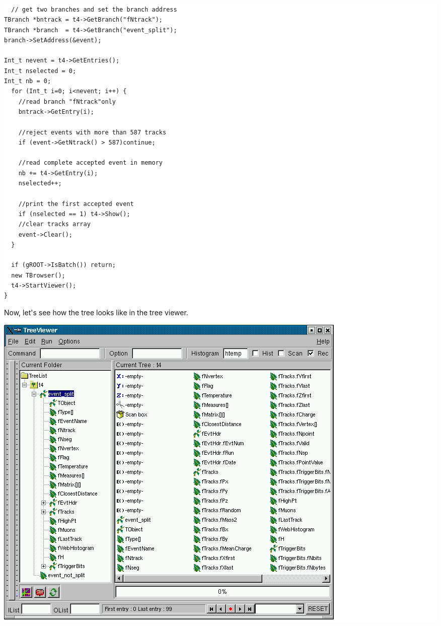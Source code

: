 ``` {.cpp}
  // get two branches and set the branch address
TBranch *bntrack = t4->GetBranch("fNtrack");
TBranch *branch  = t4->GetBranch("event_split");
branch->SetAddress(&event);

Int_t nevent = t4->GetEntries();
Int_t nselected = 0;
Int_t nb = 0;
  for (Int_t i=0; i<nevent; i++) {
    //read branch "fNtrack"only
    bntrack->GetEntry(i);  

    //reject events with more than 587 tracks
    if (event->GetNtrack() > 587)continue;

    //read complete accepted event in memory 
    nb += t4->GetEntry(i);
    nselected++;

    //print the first accepted event
    if (nselected == 1) t4->Show();
    //clear tracks array
    event->Clear();
  }

  if (gROOT->IsBatch()) return;
  new TBrowser();
  t4->StartViewer();
}   
```

Now, let's see how the tree looks like in the tree viewer.

![The tree viewer with tree4 example](pictures/03000103.png)
